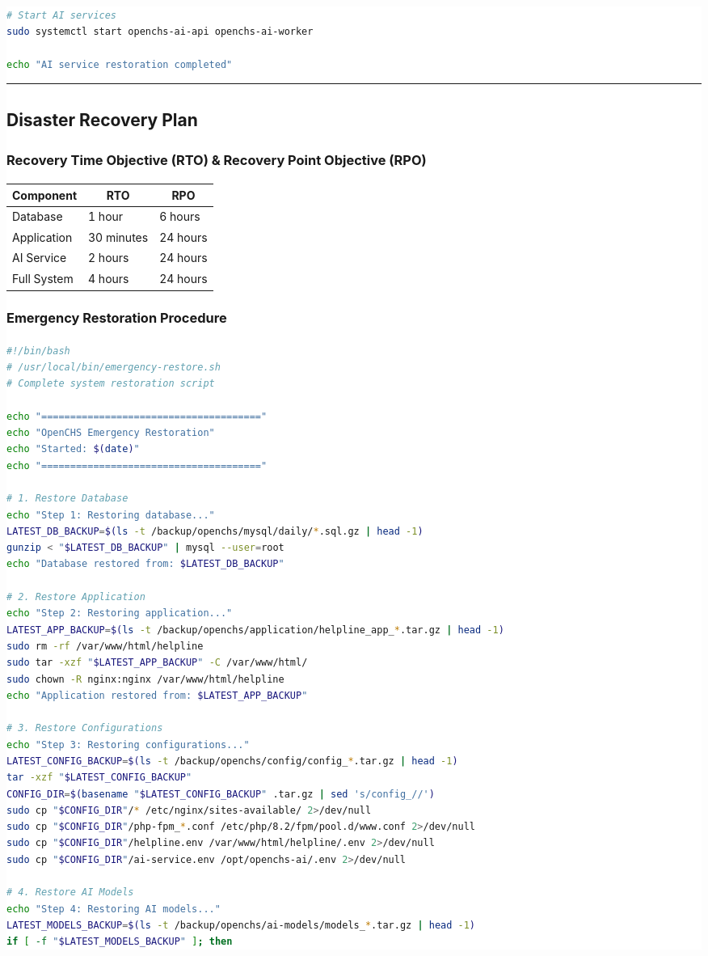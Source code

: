 ```bash
# Start AI services
sudo systemctl start openchs-ai-api openchs-ai-worker

echo "AI service restoration completed"
```

---

## Disaster Recovery Plan

### Recovery Time Objective (RTO) & Recovery Point Objective (RPO)

| Component | RTO | RPO |
|-----------|-----|-----|
| Database | 1 hour | 6 hours |
| Application | 30 minutes | 24 hours |
| AI Service | 2 hours | 24 hours |
| Full System | 4 hours | 24 hours |

### Emergency Restoration Procedure

```bash
#!/bin/bash
# /usr/local/bin/emergency-restore.sh
# Complete system restoration script

echo "======================================"
echo "OpenCHS Emergency Restoration"
echo "Started: $(date)"
echo "======================================"

# 1. Restore Database
echo "Step 1: Restoring database..."
LATEST_DB_BACKUP=$(ls -t /backup/openchs/mysql/daily/*.sql.gz | head -1)
gunzip < "$LATEST_DB_BACKUP" | mysql --user=root
echo "Database restored from: $LATEST_DB_BACKUP"

# 2. Restore Application
echo "Step 2: Restoring application..."
LATEST_APP_BACKUP=$(ls -t /backup/openchs/application/helpline_app_*.tar.gz | head -1)
sudo rm -rf /var/www/html/helpline
sudo tar -xzf "$LATEST_APP_BACKUP" -C /var/www/html/
sudo chown -R nginx:nginx /var/www/html/helpline
echo "Application restored from: $LATEST_APP_BACKUP"

# 3. Restore Configurations
echo "Step 3: Restoring configurations..."
LATEST_CONFIG_BACKUP=$(ls -t /backup/openchs/config/config_*.tar.gz | head -1)
tar -xzf "$LATEST_CONFIG_BACKUP"
CONFIG_DIR=$(basename "$LATEST_CONFIG_BACKUP" .tar.gz | sed 's/config_//')
sudo cp "$CONFIG_DIR"/* /etc/nginx/sites-available/ 2>/dev/null
sudo cp "$CONFIG_DIR"/php-fpm_*.conf /etc/php/8.2/fpm/pool.d/www.conf 2>/dev/null
sudo cp "$CONFIG_DIR"/helpline.env /var/www/html/helpline/.env 2>/dev/null
sudo cp "$CONFIG_DIR"/ai-service.env /opt/openchs-ai/.env 2>/dev/null

# 4. Restore AI Models
echo "Step 4: Restoring AI models..."
LATEST_MODELS_BACKUP=$(ls -t /backup/openchs/ai-models/models_*.tar.gz | head -1)
if [ -f "$LATEST_MODELS_BACKUP" ]; then
```